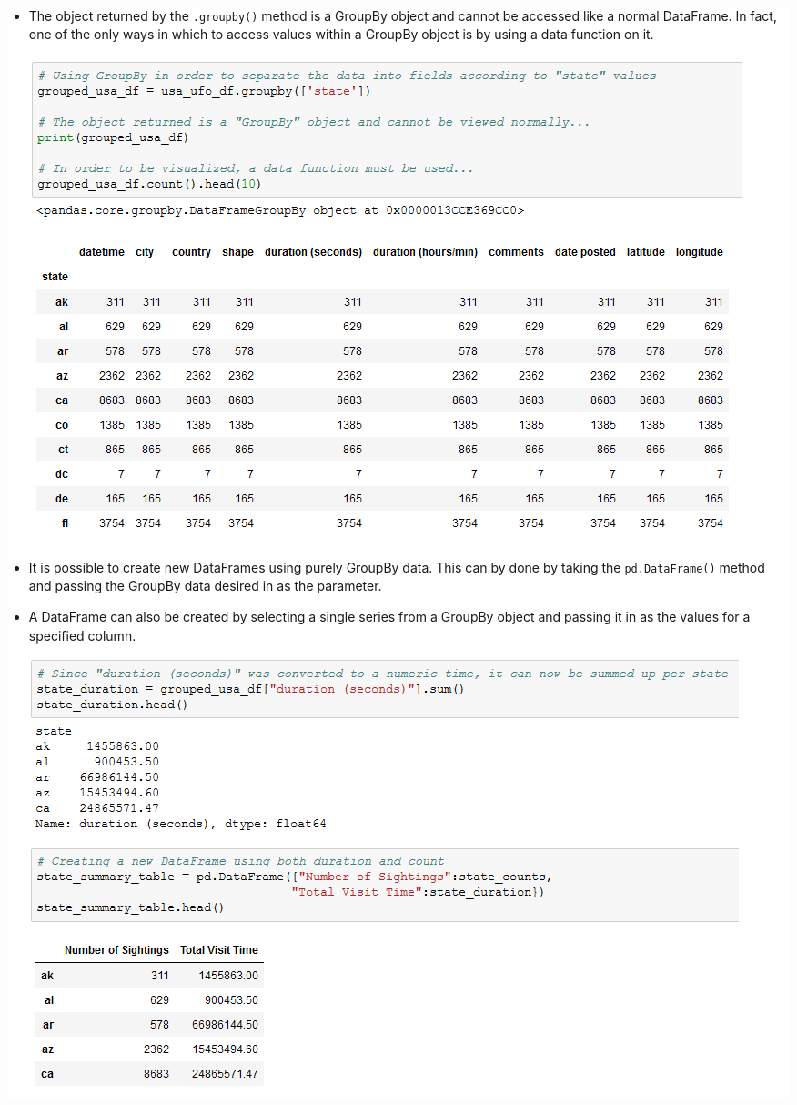   * The object returned by the `.groupby()` method is a GroupBy object and cannot be accessed like a normal DataFrame. In fact, one of the only ways in which to access values within a GroupBy object is by using a data function on it.

    ![Single GroupBy](Images/02-GroupBy_SingleGroup.png)

  * It is possible to create new DataFrames using purely GroupBy data. This can by done by taking the `pd.DataFrame()` method and passing the GroupBy data desired in as the parameter.

  * A DataFrame can also be created by selecting a single series from a GroupBy object and passing it in as the values for a specified column.

    ![GroupBy DataFrame](Images/02-GroupBy_DataFrame.png)
